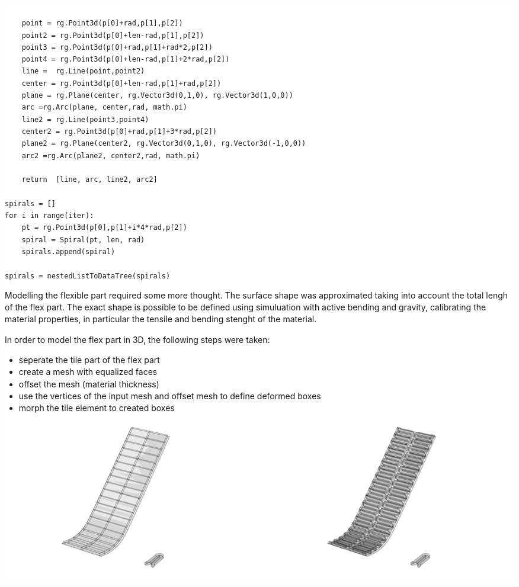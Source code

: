 ```

    point = rg.Point3d(p[0]+rad,p[1],p[2])
    point2 = rg.Point3d(p[0]+len-rad,p[1],p[2])
    point3 = rg.Point3d(p[0]+rad,p[1]+rad*2,p[2])
    point4 = rg.Point3d(p[0]+len-rad,p[1]+2*rad,p[2])
    line =  rg.Line(point,point2)
    center = rg.Point3d(p[0]+len-rad,p[1]+rad,p[2])
    plane = rg.Plane(center, rg.Vector3d(0,1,0), rg.Vector3d(1,0,0))
    arc =rg.Arc(plane, center,rad, math.pi)
    line2 = rg.Line(point3,point4)
    center2 = rg.Point3d(p[0]+rad,p[1]+3*rad,p[2])
    plane2 = rg.Plane(center2, rg.Vector3d(0,1,0), rg.Vector3d(-1,0,0))
    arc2 =rg.Arc(plane2, center2,rad, math.pi)

    return  [line, arc, line2, arc2]

spirals = []
for i in range(iter):
    pt = rg.Point3d(p[0],p[1]+i*4*rad,p[2])
    spiral = Spiral(pt, len, rad)
    spirals.append(spiral)

spirals = nestedListToDataTree(spirals)
```
Modelling the flexible part required some more thought. The surface shape was approximated taking into account the total lengh of the flex part.  The exact shape is possible to be defined using simuluation with active bending  and gravity, calibrating the material properties, in particular the tensile and bending stenght of the material.

In order to model the flex part in 3D, the following steps were taken:

- seperate the tile part of the flex part
- create a mesh with equalized faces
 - offset the mesh (material thickness)
 - use the vertices of the input mesh and offset mesh to define deformed boxes
 - morph the tile element to created boxes
 ![](../images/week07/week7x.png)